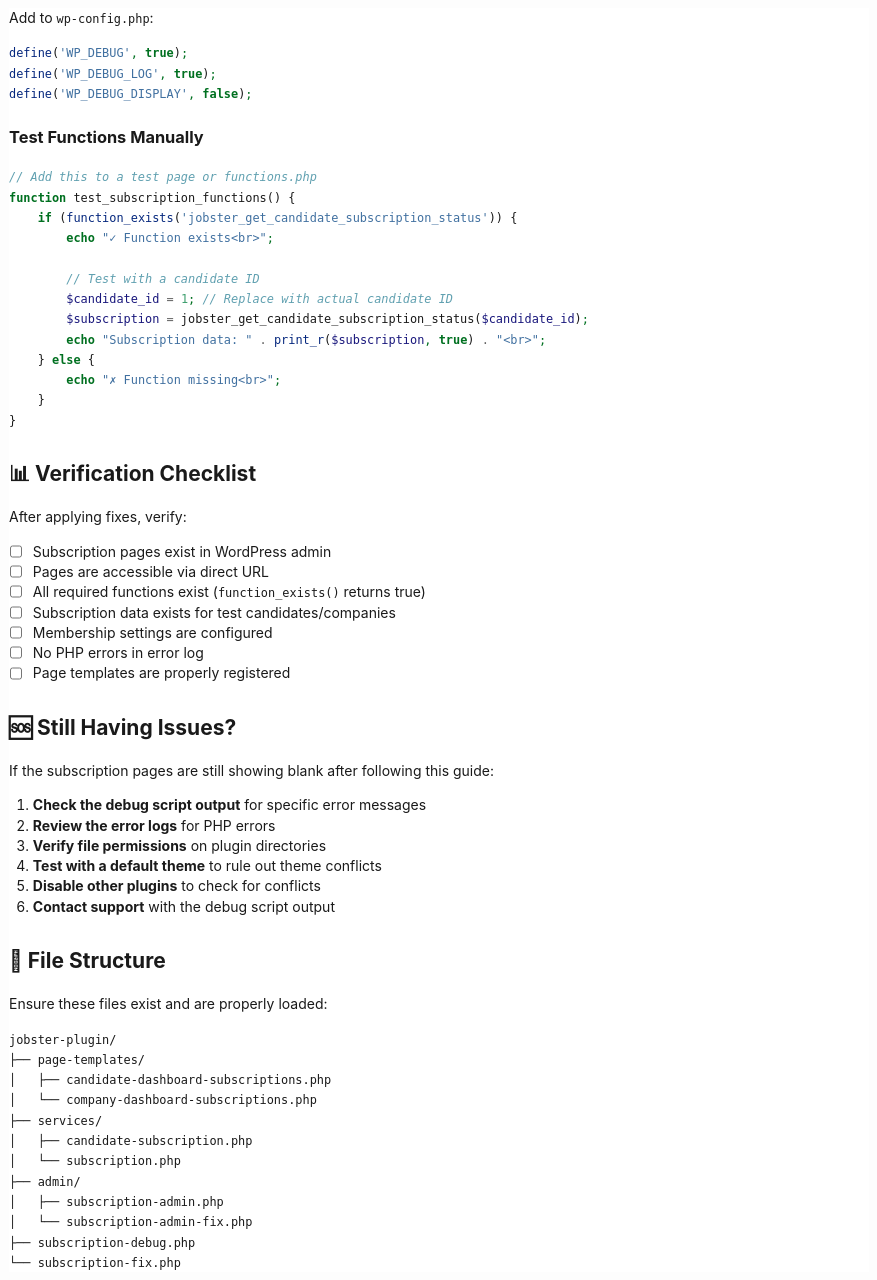 Add to `wp-config.php`:
```php
define('WP_DEBUG', true);
define('WP_DEBUG_LOG', true);
define('WP_DEBUG_DISPLAY', false);
```

### Test Functions Manually

```php
// Add this to a test page or functions.php
function test_subscription_functions() {
    if (function_exists('jobster_get_candidate_subscription_status')) {
        echo "✓ Function exists<br>";
        
        // Test with a candidate ID
        $candidate_id = 1; // Replace with actual candidate ID
        $subscription = jobster_get_candidate_subscription_status($candidate_id);
        echo "Subscription data: " . print_r($subscription, true) . "<br>";
    } else {
        echo "✗ Function missing<br>";
    }
}
```

## 📊 Verification Checklist

After applying fixes, verify:

- [ ] Subscription pages exist in WordPress admin
- [ ] Pages are accessible via direct URL
- [ ] All required functions exist (`function_exists()` returns true)
- [ ] Subscription data exists for test candidates/companies
- [ ] Membership settings are configured
- [ ] No PHP errors in error log
- [ ] Page templates are properly registered

## 🆘 Still Having Issues?

If the subscription pages are still showing blank after following this guide:

1. **Check the debug script output** for specific error messages
2. **Review the error logs** for PHP errors
3. **Verify file permissions** on plugin directories
4. **Test with a default theme** to rule out theme conflicts
5. **Disable other plugins** to check for conflicts
6. **Contact support** with the debug script output

## 📁 File Structure

Ensure these files exist and are properly loaded:

```
jobster-plugin/
├── page-templates/
│   ├── candidate-dashboard-subscriptions.php
│   └── company-dashboard-subscriptions.php
├── services/
│   ├── candidate-subscription.php
│   └── subscription.php
├── admin/
│   ├── subscription-admin.php
│   └── subscription-admin-fix.php
├── subscription-debug.php
└── subscription-fix.php
```